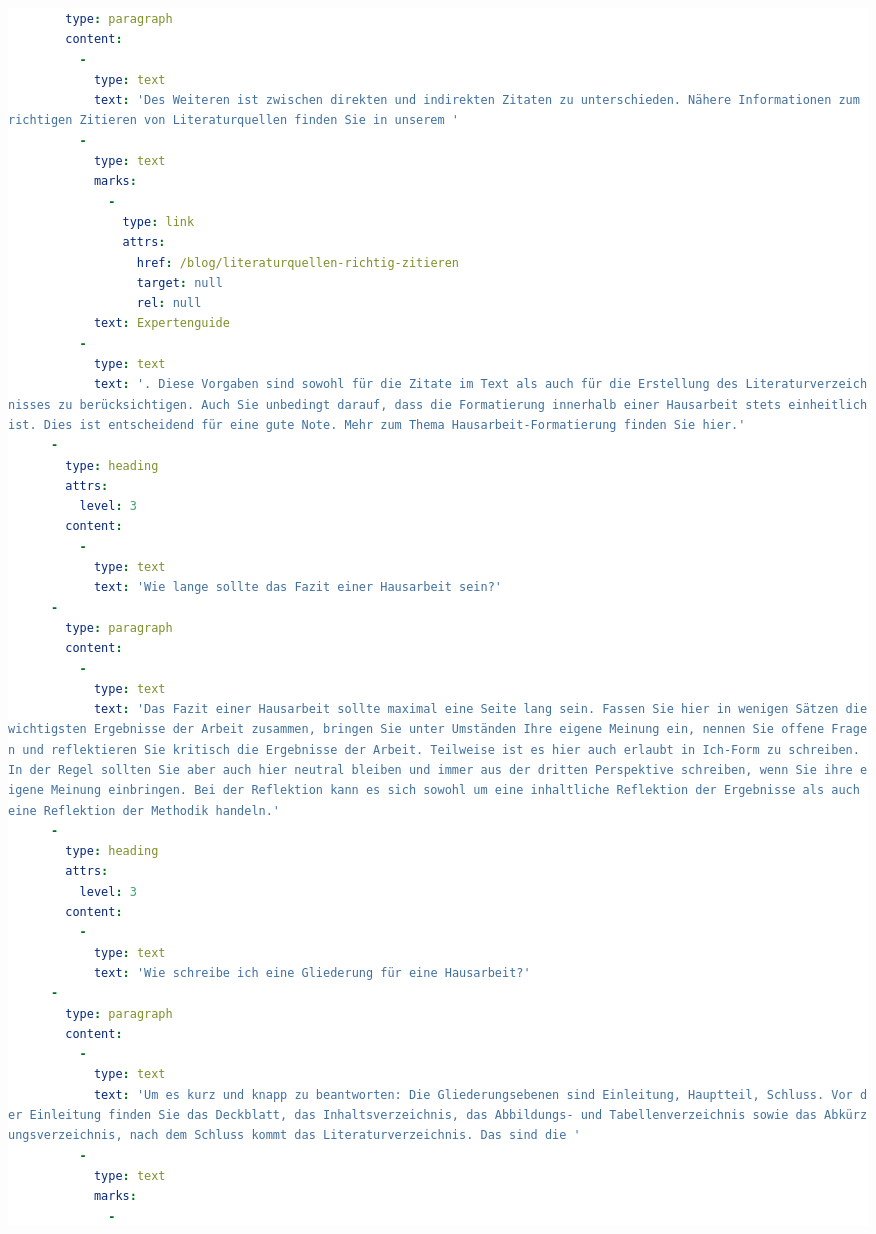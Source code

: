 ```yaml
        type: paragraph
        content:
          -
            type: text
            text: 'Des Weiteren ist zwischen direkten und indirekten Zitaten zu unterschieden. Nähere Informationen zum richtigen Zitieren von Literaturquellen finden Sie in unserem '
          -
            type: text
            marks:
              -
                type: link
                attrs:
                  href: /blog/literaturquellen-richtig-zitieren
                  target: null
                  rel: null
            text: Expertenguide
          -
            type: text
            text: '. Diese Vorgaben sind sowohl für die Zitate im Text als auch für die Erstellung des Literaturverzeichnisses zu berücksichtigen. Auch Sie unbedingt darauf, dass die Formatierung innerhalb einer Hausarbeit stets einheitlich ist. Dies ist entscheidend für eine gute Note. Mehr zum Thema Hausarbeit-Formatierung finden Sie hier.'
      -
        type: heading
        attrs:
          level: 3
        content:
          -
            type: text
            text: 'Wie lange sollte das Fazit einer Hausarbeit sein?'
      -
        type: paragraph
        content:
          -
            type: text
            text: 'Das Fazit einer Hausarbeit sollte maximal eine Seite lang sein. Fassen Sie hier in wenigen Sätzen die wichtigsten Ergebnisse der Arbeit zusammen, bringen Sie unter Umständen Ihre eigene Meinung ein, nennen Sie offene Fragen und reflektieren Sie kritisch die Ergebnisse der Arbeit. Teilweise ist es hier auch erlaubt in Ich-Form zu schreiben. In der Regel sollten Sie aber auch hier neutral bleiben und immer aus der dritten Perspektive schreiben, wenn Sie ihre eigene Meinung einbringen. Bei der Reflektion kann es sich sowohl um eine inhaltliche Reflektion der Ergebnisse als auch eine Reflektion der Methodik handeln.'
      -
        type: heading
        attrs:
          level: 3
        content:
          -
            type: text
            text: 'Wie schreibe ich eine Gliederung für eine Hausarbeit?'
      -
        type: paragraph
        content:
          -
            type: text
            text: 'Um es kurz und knapp zu beantworten: Die Gliederungsebenen sind Einleitung, Hauptteil, Schluss. Vor der Einleitung finden Sie das Deckblatt, das Inhaltsverzeichnis, das Abbildungs- und Tabellenverzeichnis sowie das Abkürzungsverzeichnis, nach dem Schluss kommt das Literaturverzeichnis. Das sind die '
          -
            type: text
            marks:
              -
```